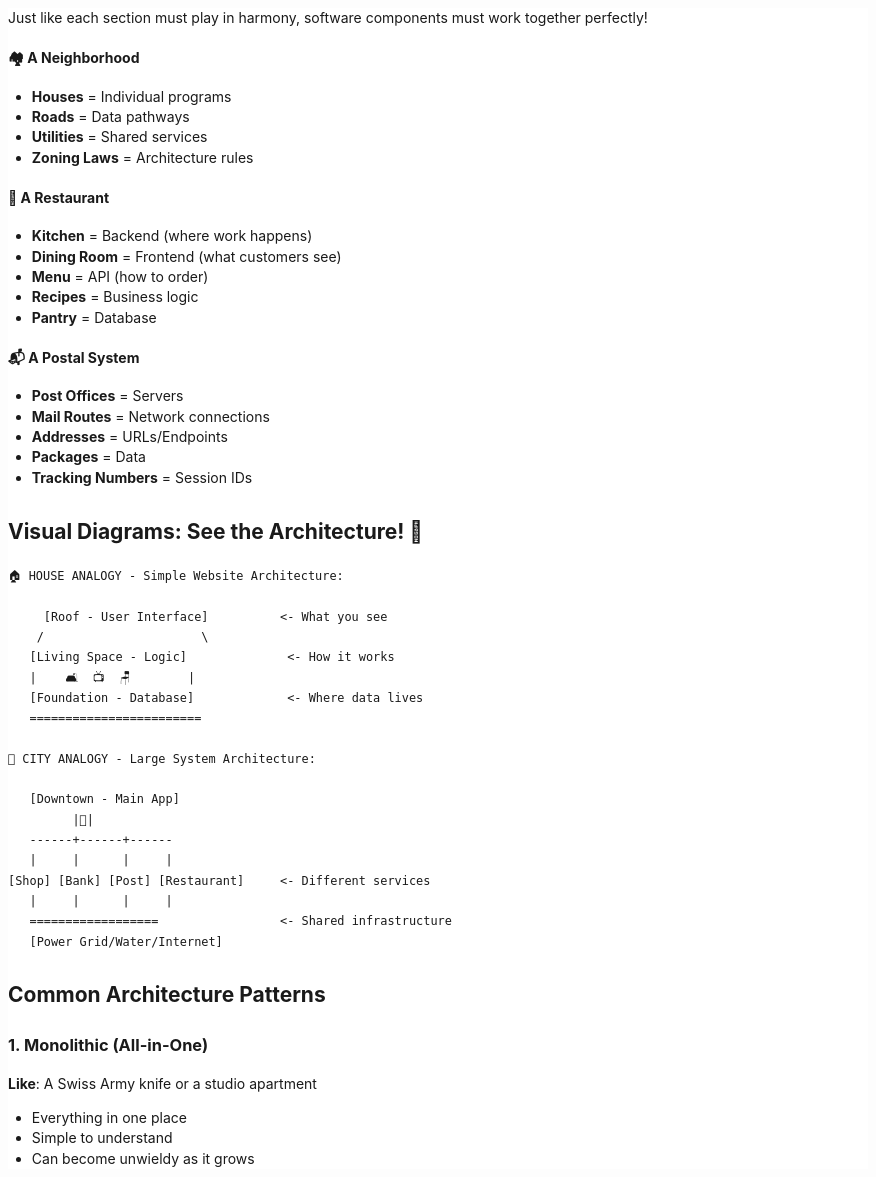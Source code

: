 Just like each section must play in harmony, software components must work together perfectly!

#### 🏘️ **A Neighborhood**
- **Houses** = Individual programs
- **Roads** = Data pathways
- **Utilities** = Shared services
- **Zoning Laws** = Architecture rules

#### 🍔 **A Restaurant**
- **Kitchen** = Backend (where work happens)
- **Dining Room** = Frontend (what customers see)
- **Menu** = API (how to order)
- **Recipes** = Business logic
- **Pantry** = Database

#### 📬 **A Postal System**
- **Post Offices** = Servers
- **Mail Routes** = Network connections
- **Addresses** = URLs/Endpoints
- **Packages** = Data
- **Tracking Numbers** = Session IDs

## Visual Diagrams: See the Architecture! 🎨

```
🏠 HOUSE ANALOGY - Simple Website Architecture:

     [Roof - User Interface]          <- What you see
    /                      \
   [Living Space - Logic]              <- How it works
   |    🛋️  📺  🪑        |
   [Foundation - Database]             <- Where data lives
   ========================
   
🌆 CITY ANALOGY - Large System Architecture:

   [Downtown - Main App]
         |🚗|
   ------+------+------
   |     |      |     |
[Shop] [Bank] [Post] [Restaurant]     <- Different services
   |     |      |     |
   ==================                 <- Shared infrastructure
   [Power Grid/Water/Internet]
```

## Common Architecture Patterns

### 1. **Monolithic** (All-in-One)
**Like**: A Swiss Army knife or a studio apartment
- Everything in one place
- Simple to understand
- Can become unwieldy as it grows
